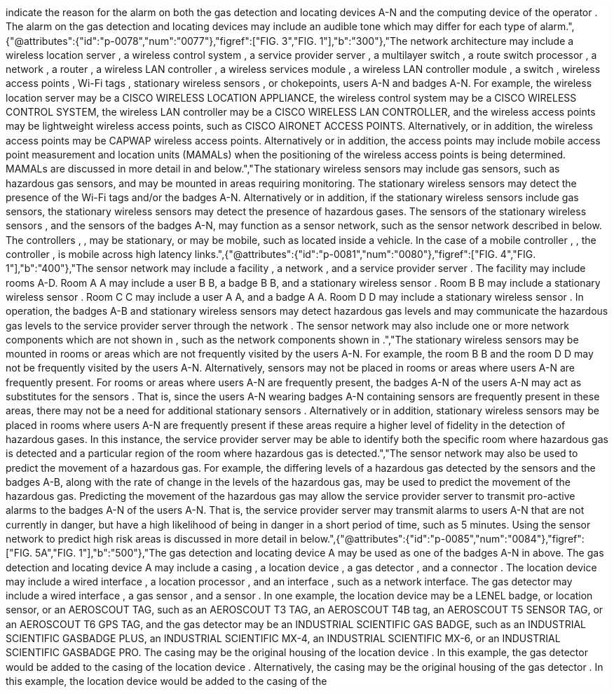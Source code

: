 indicate the reason for the alarm on both the gas detection and locating devices A-N and the computing device  of the operator . The alarm on the gas detection and locating devices may include an audible tone which may differ for each type of alarm.",{"@attributes":{"id":"p-0078","num":"0077"},"figref":["FIG. 3","FIG. 1"],"b":"300"},"The network architecture  may include a wireless location server , a wireless control system , a service provider server , a multilayer switch , a route switch processor , a network , a router , a wireless LAN controller , a wireless services module , a wireless LAN controller module , a switch , wireless access points , Wi-Fi tags , stationary wireless sensors , or chokepoints, users A-N and badges A-N. For example, the wireless location server  may be a CISCO WIRELESS LOCATION APPLIANCE, the wireless control system  may be a CISCO WIRELESS CONTROL SYSTEM, the wireless LAN controller  may be a CISCO WIRELESS LAN CONTROLLER, and the wireless access points  may be lightweight wireless access points, such as CISCO AIRONET ACCESS POINTS. Alternatively, or in addition, the wireless access points  may be CAPWAP wireless access points. Alternatively or in addition, the access points  may include mobile access point measurement and location units (MAMALs) when the positioning of the wireless access points  is being determined. MAMALs are discussed in more detail in  and  below.","The stationary wireless sensors  may include gas sensors, such as hazardous gas sensors, and may be mounted in areas requiring monitoring. The stationary wireless sensors  may detect the presence of the Wi-Fi tags  and\/or the badges A-N. Alternatively or in addition, if the stationary wireless sensors  include gas sensors, the stationary wireless sensors  may detect the presence of hazardous gases. The sensors of the stationary wireless sensors , and the sensors of the badges A-N, may function as a sensor network, such as the sensor network described in  below. The controllers , , may be stationary, or may be mobile, such as located inside a vehicle. In the case of a mobile controller , , the controller ,  is mobile across high latency links.",{"@attributes":{"id":"p-0081","num":"0080"},"figref":["FIG. 4","FIG. 1"],"b":"400"},"The sensor network  may include a facility , a network , and a service provider server . The facility may include rooms A-D. Room A  A may include a user B B, a badge B B, and a stationary wireless sensor . Room B B may include a stationary wireless sensor . Room C C may include a user A A, and a badge A A. Room D D may include a stationary wireless sensor . In operation, the badges A-B and stationary wireless sensors  may detect hazardous gas levels and may communicate the hazardous gas levels to the service provider server  through the network . The sensor network  may also include one or more network components which are not shown in , such as the network components shown in .","The stationary wireless sensors  may be mounted in rooms or areas which are not frequently visited by the users A-N. For example, the room B B and the room D D may not be frequently visited by the users A-N. Alternatively, sensors  may not be placed in rooms or areas where users A-N are frequently present. For rooms or areas where users A-N are frequently present, the badges A-N of the users A-N may act as substitutes for the sensors . That is, since the users A-N wearing badges A-N containing sensors are frequently present in these areas, there may not be a need for additional stationary sensors . Alternatively or in addition, stationary wireless sensors  may be placed in rooms where users A-N are frequently present if these areas require a higher level of fidelity in the detection of hazardous gases. In this instance, the service provider server  may be able to identify both the specific room where hazardous gas is detected and a particular region of the room where hazardous gas is detected.","The sensor network  may also be used to predict the movement of a hazardous gas. For example, the differing levels of a hazardous gas detected by the sensors  and the badges A-B, along with the rate of change in the levels of the hazardous gas, may be used to predict the movement of the hazardous gas. Predicting the movement of the hazardous gas may allow the service provider server  to transmit pro-active alarms to the badges A-N of the users A-N. That is, the service provider server  may transmit alarms to users A-N that are not currently in danger, but have a high likelihood of being in danger in a short period of time, such as 5 minutes. Using the sensor network to predict high risk areas is discussed in more detail in  below.",{"@attributes":{"id":"p-0085","num":"0084"},"figref":["FIG. 5A","FIG. 1"],"b":"500"},"The gas detection and locating device A may be used as one of the badges A-N in  above. The gas detection and locating device A may include a casing , a location device , a gas detector , and a connector . The location device  may include a wired interface , a location processor , and an interface , such as a network interface. The gas detector  may include a wired interface , a gas sensor , and a sensor . In one example, the location device  may be a LENEL badge, or location sensor, or an AEROSCOUT TAG, such as an AEROSCOUT T3 TAG, an AEROSCOUT T4B tag, an AEROSCOUT T5 SENSOR TAG, or an AEROSCOUT T6 GPS TAG, and the gas detector  may be an INDUSTRIAL SCIENTIFIC GAS BADGE, such as an INDUSTRIAL SCIENTIFIC GASBADGE PLUS, an INDUSTRIAL SCIENTIFIC MX-4, an INDUSTRIAL SCIENTIFIC MX-6, or an INDUSTRIAL SCIENTIFIC GASBADGE PRO. The casing  may be the original housing of the location device . In this example, the gas detector  would be added to the casing of the location device . Alternatively, the casing  may be the original housing of the gas detector . In this example, the location device  would be added to the casing of the